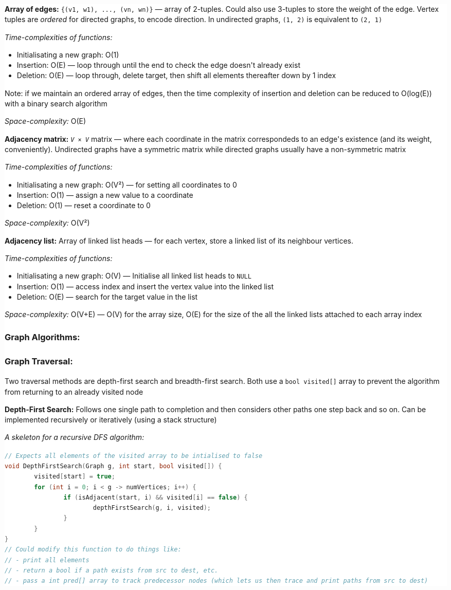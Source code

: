 **Array of edges:**
`{(v1, w1), ..., (vn, wn)}` — array of 2-tuples. Could also use 3-tuples to store the weight of the edge.
Vertex tuples are *ordered* for directed graphs, to encode direction. In undirected graphs, `(1, 2)` is equivalent to `(2, 1)`

*Time-complexities of functions:*

- Initialisating a new graph: O(1)
- Insertion: O(E) — loop through until the end to check the edge doesn't already exist
- Deletion: O(E) — loop through, delete target, then shift all elements thereafter down by 1 index

Note: if we maintain an ordered array of edges, then the time complexity of insertion and deletion can be reduced to O(log(E)) with a binary search algorithm

*Space-complexity:* O(E)

**Adjacency matrix:**
*`V × V`* matrix — where each coordinate in the matrix correspondeds to an edge's existence (and its weight, conveniently).
Undirected graphs have a symmetric matrix while directed graphs usually have a non-symmetric matrix

*Time-complexities of functions:*

- Initialisating a new graph: O(V²) — for setting all coordinates to 0
- Insertion: O(1) — assign a new value to a coordinate
- Deletion: O(1) — reset a coordinate to 0

*Space-complexity:* O(V²)

**Adjacency list:**
Array of linked list heads — for each vertex, store a linked list of its neighbour vertices.

*Time-complexities of functions:*

- Initialisating a new graph: O(V) — Initialise all linked list heads to `NULL`
- Insertion: O(1) — access index and insert the vertex value into the linked list
- Deletion: O(E) — search for the target value in the list

*Space-complexity:* O(V+E) — O(V) for the array size, O(E) for the size of the all the linked lists attached to each array index

### Graph **Algorithms:**

### Graph Traversal:

Two traversal methods are depth-first search and breadth-first search. Both use a `bool visited[]` array to prevent the algorithm from returning to an already visited node

**Depth-First Search:** 
Follows one single path to completion and then considers other paths one step back and so on.
Can be implemented recursively or iteratively (using a stack structure)

*A skeleton for a recursive DFS algorithm:*

```c
// Expects all elements of the visited array to be intialised to false
void DepthFirstSearch(Graph g, int start, bool visited[]) {
		visited[start] = true;
		for (int i = 0; i < g -> numVertices; i++) {
				if (isAdjacent(start, i) && visited[i] == false) {
						depthFirstSearch(g, i, visited);
				}
		}
}
// Could modify this function to do things like: 
// - print all elements
// - return a bool if a path exists from src to dest, etc.
// - pass a int pred[] array to track predecessor nodes (which lets us then trace and print paths from src to dest)
```